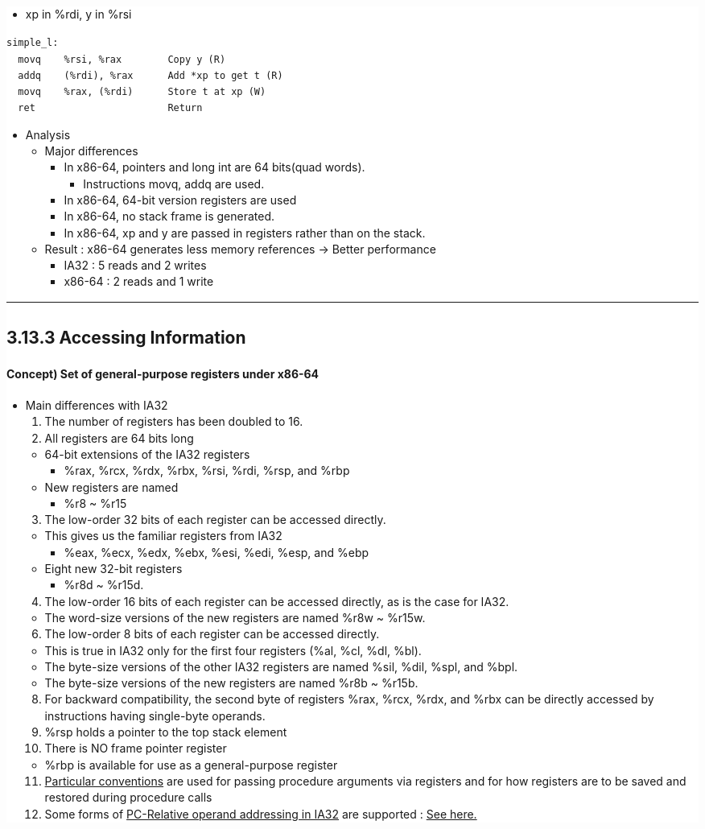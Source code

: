 </td>
<td>

* xp in %rdi, y in %rsi
```assembly
simple_l:
  movq    %rsi, %rax        Copy y (R)
  addq    (%rdi), %rax      Add *xp to get t (R)
  movq    %rax, (%rdi)      Store t at xp (W)
  ret                       Return
```

</td>
</tr>
</table>

* Analysis
  * Major differences
    * In x86-64, pointers and long int are 64 bits(quad words).
      * Instructions movq, addq are used.
    * In x86-64, 64-bit version registers are used
    * In x86-64, no stack frame is generated.
    * In x86-64, xp and y are passed in registers rather than on the stack.
  * Result : x86-64 generates less memory references -> Better performance
    * IA32 : 5 reads and 2 writes
    * x86-64 : 2 reads and 1 write

---

## 3.13.3 Accessing Information
#### Concept) Set of general-purpose registers under x86-64
* Main differences with IA32
   1. The number of registers has been doubled to 16.
   2. All registers are 64 bits long
     * 64-bit extensions of the IA32 registers
       * %rax, %rcx, %rdx, %rbx, %rsi, %rdi, %rsp, and %rbp
     * New registers are named 
       * %r8 ~ %r15
   3. The low-order 32 bits of each register can be accessed directly. 
     * This gives us the familiar registers from IA32
       * %eax, %ecx, %edx, %ebx, %esi, %edi, %esp, and %ebp
     * Eight new 32-bit registers
       * %r8d ~ %r15d.
   4. The low-order 16 bits of each register can be accessed directly, as is the case for IA32. 
     * The word-size versions of the new registers are named %r8w ~ %r15w.
   6. The low-order 8 bits of each register can be accessed directly. 
     * This is true in IA32 only for the first four registers (%al, %cl, %dl, %bl). 
     * The byte-size versions of the other IA32 registers are named %sil, %dil, %spl, and %bpl. 
     * The byte-size versions of the new registers are named %r8b ~ %r15b.
   8. For backward compatibility, the second byte of registers %rax, %rcx, %rdx, and %rbx can be directly accessed by instructions having single-byte operands.
   9. %rsp holds a pointer to the top stack element
   10. There is NO frame pointer register
     * %rbp is available for use as a general-purpose register
   11. [Particular conventions]() are used for passing procedure arguments via registers and for how registers are to be saved and restored during procedure calls
   12. Some forms of [PC-Relative operand addressing in IA32](https://github.com/JoonHyeok-hozy-Kim/computer_systems_study/blob/main/contents/ch_03/notes/06.md#concept-encodings-for-jumps--pc-relative-vs-giving-absolute-address) are supported : [See here.](https://github.com/JoonHyeok-hozy-Kim/computer_systems_study/blob/main/contents/ch_03/notes/13.md#concept-pc-relative-data-addressing)
